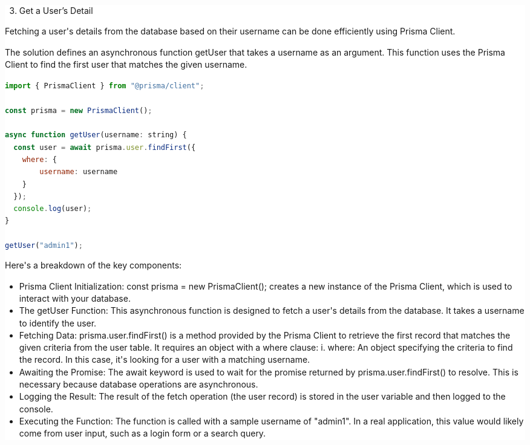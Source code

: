  
3. Get a User’s Detail

Fetching a user's details from the database based on their username can be done efficiently using Prisma Client.

The solution defines an asynchronous function getUser that takes a username as an argument. This function uses the Prisma Client to find the first user that matches the given username.

```javascript
import { PrismaClient } from "@prisma/client";

const prisma = new PrismaClient();

async function getUser(username: string) {
  const user = await prisma.user.findFirst({
    where: {
        username: username
    }
  });
  console.log(user);
}

getUser("admin1");
```

Here's a breakdown of the key components:

- Prisma Client Initialization: const prisma = new PrismaClient(); creates a new instance of the Prisma Client, which is used to interact with your database.
- The getUser Function: This asynchronous function is designed to fetch a user's details from the database. It takes a username to identify the user.
- Fetching Data: prisma.user.findFirst() is a method provided by the Prisma Client to retrieve the first record that matches the given criteria from the user table. It requires an object with a where clause:
  i. where: An object specifying the criteria to find the record. In this case, it's looking for a user with a matching username.
- Awaiting the Promise: The await keyword is used to wait for the promise returned by prisma.user.findFirst() to resolve. This is necessary because database operations are asynchronous.
- Logging the Result: The result of the fetch operation (the user record) is stored in the user variable and then logged to the console.
- Executing the Function: The function is called with a sample username of "admin1". In a real application, this value would likely come from user input, such as a login form or a search query.







